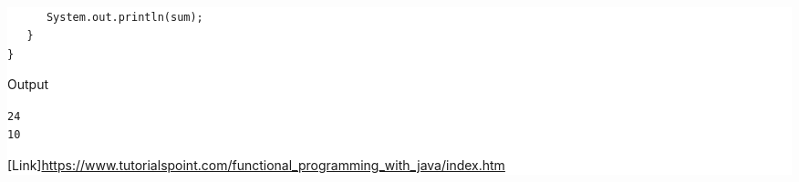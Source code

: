 ````
      System.out.println(sum);
   } 
}
````
Output
````
24
10
````
[Link]https://www.tutorialspoint.com/functional_programming_with_java/index.htm
